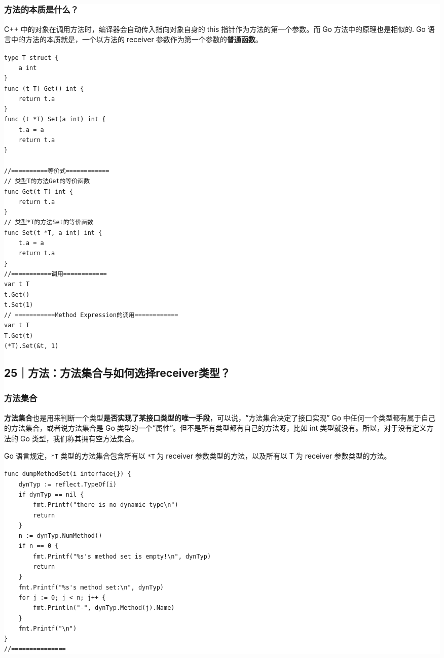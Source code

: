 ### 方法的本质是什么？
C++ 中的对象在调用方法时，编译器会自动传入指向对象自身的 this 指针作为方法的第一个参数。而 Go 方法中的原理也是相似的.
Go 语言中的方法的本质就是，一个以方法的 receiver 参数作为第一个参数的**普通函数**。

```
type T struct { 
    a int
}
func (t T) Get() int {  
    return t.a 
}
func (t *T) Set(a int) int { 
    t.a = a 
    return t.a 
}

//==========等价式============
// 类型T的方法Get的等价函数
func Get(t T) int {  
    return t.a 
}
// 类型*T的方法Set的等价函数
func Set(t *T, a int) int { 
    t.a = a 
    return t.a 
}
//===========调用============
var t T
t.Get()
t.Set(1)
// ===========Method Expression的调用============
var t T
T.Get(t)
(*T).Set(&t, 1)
```

## 25｜方法：方法集合与如何选择receiver类型？
### 方法集合
**方法集合**也是用来判断一个类型**是否实现了某接口类型的唯一手段**，可以说，“方法集合决定了接口实现”
Go 中任何一个类型都有属于自己的方法集合，或者说方法集合是 Go 类型的一个“属性”。但不是所有类型都有自己的方法呀，比如 int 类型就没有。所以，对于没有定义方法的 Go 类型，我们称其拥有空方法集合。


Go 语言规定，`*T` 类型的方法集合包含所有以 `*T` 为 receiver 参数类型的方法，以及所有以 T 为 receiver 参数类型的方法。
```
func dumpMethodSet(i interface{}) {
    dynTyp := reflect.TypeOf(i)
    if dynTyp == nil {
        fmt.Printf("there is no dynamic type\n")
        return
    }
    n := dynTyp.NumMethod()
    if n == 0 {
        fmt.Printf("%s's method set is empty!\n", dynTyp)
        return
    }
    fmt.Printf("%s's method set:\n", dynTyp)
    for j := 0; j < n; j++ {
        fmt.Println("-", dynTyp.Method(j).Name)
    }
    fmt.Printf("\n")
}
//===============
```